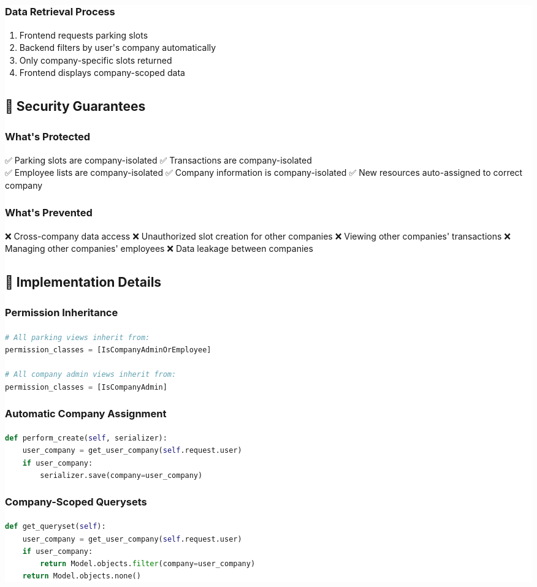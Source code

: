 ### **Data Retrieval Process**
1. Frontend requests parking slots
2. Backend filters by user's company automatically
3. Only company-specific slots returned
4. Frontend displays company-scoped data

## 🚨 **Security Guarantees**

### **What's Protected**
✅ Parking slots are company-isolated
✅ Transactions are company-isolated  
✅ Employee lists are company-isolated
✅ Company information is company-isolated
✅ New resources auto-assigned to correct company

### **What's Prevented**
❌ Cross-company data access
❌ Unauthorized slot creation for other companies
❌ Viewing other companies' transactions
❌ Managing other companies' employees
❌ Data leakage between companies

## 🔧 **Implementation Details**

### **Permission Inheritance**
```python
# All parking views inherit from:
permission_classes = [IsCompanyAdminOrEmployee]

# All company admin views inherit from:
permission_classes = [IsCompanyAdmin]
```

### **Automatic Company Assignment**
```python
def perform_create(self, serializer):
    user_company = get_user_company(self.request.user)
    if user_company:
        serializer.save(company=user_company)
```

### **Company-Scoped Querysets**
```python
def get_queryset(self):
    user_company = get_user_company(self.request.user)
    if user_company:
        return Model.objects.filter(company=user_company)
    return Model.objects.none()
```
